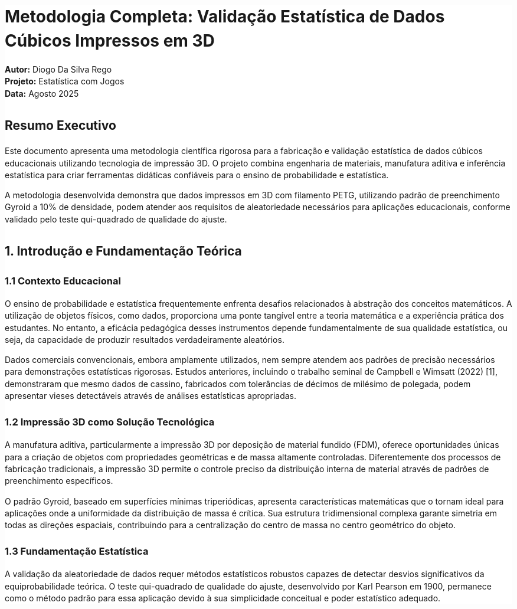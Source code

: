# Metodologia Completa: Validação Estatística de Dados Cúbicos Impressos em 3D

**Autor:** Diogo Da Silva Rego  
**Projeto:** Estatística com Jogos  
**Data:** Agosto 2025

## Resumo Executivo

Este documento apresenta uma metodologia científica rigorosa para a fabricação e validação estatística de dados cúbicos educacionais utilizando tecnologia de impressão 3D. O projeto combina engenharia de materiais, manufatura aditiva e inferência estatística para criar ferramentas didáticas confiáveis para o ensino de probabilidade e estatística.

A metodologia desenvolvida demonstra que dados impressos em 3D com filamento PETG, utilizando padrão de preenchimento Gyroid a 10% de densidade, podem atender aos requisitos de aleatoriedade necessários para aplicações educacionais, conforme validado pelo teste qui-quadrado de qualidade do ajuste.

## 1. Introdução e Fundamentação Teórica

### 1.1 Contexto Educacional

O ensino de probabilidade e estatística frequentemente enfrenta desafios relacionados à abstração dos conceitos matemáticos. A utilização de objetos físicos, como dados, proporciona uma ponte tangível entre a teoria matemática e a experiência prática dos estudantes. No entanto, a eficácia pedagógica desses instrumentos depende fundamentalmente de sua qualidade estatística, ou seja, da capacidade de produzir resultados verdadeiramente aleatórios.

Dados comerciais convencionais, embora amplamente utilizados, nem sempre atendem aos padrões de precisão necessários para demonstrações estatísticas rigorosas. Estudos anteriores, incluindo o trabalho seminal de Campbell e Wimsatt (2022) [1], demonstraram que mesmo dados de cassino, fabricados com tolerâncias de décimos de milésimo de polegada, podem apresentar vieses detectáveis através de análises estatísticas apropriadas.

### 1.2 Impressão 3D como Solução Tecnológica

A manufatura aditiva, particularmente a impressão 3D por deposição de material fundido (FDM), oferece oportunidades únicas para a criação de objetos com propriedades geométricas e de massa altamente controladas. Diferentemente dos processos de fabricação tradicionais, a impressão 3D permite o controle preciso da distribuição interna de material através de padrões de preenchimento específicos.

O padrão Gyroid, baseado em superfícies mínimas triperiódicas, apresenta características matemáticas que o tornam ideal para aplicações onde a uniformidade da distribuição de massa é crítica. Sua estrutura tridimensional complexa garante simetria em todas as direções espaciais, contribuindo para a centralização do centro de massa no centro geométrico do objeto.

### 1.3 Fundamentação Estatística

A validação da aleatoriedade de dados requer métodos estatísticos robustos capazes de detectar desvios significativos da equiprobabilidade teórica. O teste qui-quadrado de qualidade do ajuste, desenvolvido por Karl Pearson em 1900, permanece como o método padrão para essa aplicação devido à sua simplicidade conceitual e poder estatístico adequado.
